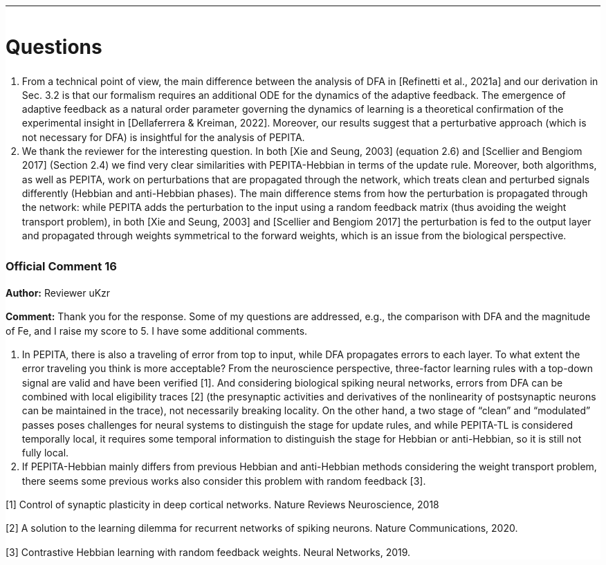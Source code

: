 


---


Questions
=========


1. From a technical point of view, the main difference between the analysis of DFA in \[Refinetti et al., 2021a] and our derivation in Sec. 3\.2 is that our formalism requires an additional ODE for the dynamics of the adaptive feedback. The emergence of adaptive feedback as a natural order parameter governing the dynamics of learning is a theoretical confirmation of the experimental insight in \[Dellaferrera \& Kreiman, 2022]. Moreover, our results suggest that a perturbative approach (which is not necessary for DFA) is insightful for the analysis of PEPITA.
2. We thank the reviewer for the interesting question. In both \[Xie and Seung, 2003] (equation 2\.6\) and \[Scellier and Bengiom 2017] (Section 2\.4\) we find very clear similarities with PEPITA\-Hebbian in terms of the update rule. Moreover, both algorithms, as well as PEPITA, work on perturbations that are propagated through the network, which treats clean and perturbed signals differently (Hebbian and anti\-Hebbian phases). The main difference stems from how the perturbation is propagated through the network: while PEPITA adds the perturbation to the input using a random feedback matrix (thus avoiding the weight transport problem), in both \[Xie and Seung, 2003] and \[Scellier and Bengiom 2017] the perturbation is fed to the output layer and propagated through weights symmetrical to the forward weights, which is an issue from the biological perspective.


### Official Comment 16
**Author:** Reviewer uKzr

**Comment:**
Thank you for the response. Some of my questions are addressed, e.g., the comparison with DFA and the magnitude of Fe, and I raise my score to 5\. I have some additional comments.


1. In PEPITA, there is also a traveling of error from top to input, while DFA propagates errors to each layer. To what extent the error traveling you think is more acceptable? From the neuroscience perspective, three\-factor learning rules with a top\-down signal are valid and have been verified \[1]. And considering biological spiking neural networks, errors from DFA can be combined with local eligibility traces \[2] (the presynaptic activities and derivatives of the nonlinearity of postsynaptic neurons can be maintained in the trace), not necessarily breaking locality. On the other hand, a two stage of “clean” and “modulated” passes poses challenges for neural systems to distinguish the stage for update rules, and while PEPITA\-TL is considered temporally local, it requires some temporal information to distinguish the stage for Hebbian or anti\-Hebbian, so it is still not fully local.
2. If PEPITA\-Hebbian mainly differs from previous Hebbian and anti\-Hebbian methods considering the weight transport problem, there seems some previous works also consider this problem with random feedback \[3].


\[1] Control of synaptic plasticity in deep cortical networks. Nature Reviews Neuroscience, 2018


\[2] A solution to the learning dilemma for recurrent networks of spiking neurons. Nature Communications, 2020\.


\[3] Contrastive Hebbian learning with random feedback weights. Neural Networks, 2019\.

